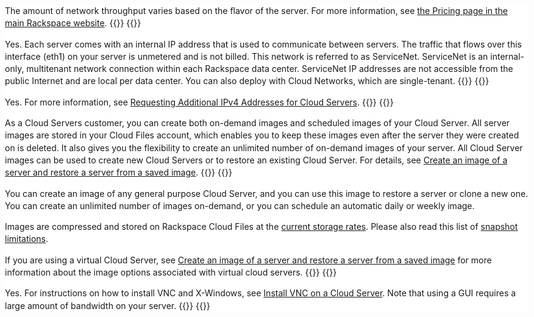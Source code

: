 The amount of network throughput varies based on the flavor of the server.
For more information, see [the Pricing page in the main Rackspace website](https://www.rackspace.com/cloud/public-pricing/#cloud-servers).
{{</accordion>}}
{{<accordion title="Do you offer internal IP addresses?" col="in" href="accordion21">}}

Yes. Each server comes with an internal IP address that is used to
communicate between servers. The traffic that flows over this interface
(eth1) on your server is unmetered and is not billed. This network is
referred to as ServiceNet. ServiceNet is an internal-only,
multitenant network connection within each Rackspace data center.
ServiceNet IP addresses are not accessible from the public Internet and are local
per data center. You can also deploy with Cloud Networks, which are single-tenant.
{{</accordion>}}
{{<accordion title="Can I buy extra public IP addresses?" col="in" href="accordion22">}}

Yes. For more information, see [Requesting Additional IPv4 Addresses for Cloud Servers](/support/how-to/requesting-additional-ipv4-addresses-for-cloud-servers).
{{</accordion>}}
{{<accordion title="I want to set up multiple servers from the same image. Can I do this?" col="in" href="accordion23">}}

As a Cloud Servers customer, you can create both on-demand
images and scheduled images of your Cloud Server. All server
images are stored in your Cloud Files account, which enables you to
keep these images even after the server they were created on is
deleted. It also gives you the flexibility to create an unlimited number of
on-demand images of your server. All Cloud Server images can be used to create
new Cloud Servers or to restore an existing Cloud Server.
For details, see [Create an image of a server and restore a server from a saved image](/support/how-to/create-an-image-of-a-server-and-restore-a-server-from-a-saved-image).
{{</accordion>}}
{{<accordion title="Do you offer on-demand images (snapshots) and scheduled images and what are the prices?" col="in" href="accordion24">}}

You can create an image of any general purpose Cloud Server, and you can
use this image to restore a server or clone a new one. You can create an
unlimited number of images on-demand, or you can schedule an automatic
daily or weekly image.

Images are compressed and stored on Rackspace Cloud Files at the
[current storage rates](https://www.rackspace.com/cloud/cloud_hosting_products/files/pricing/).
Please also read this list of [snapshot limitations](/support/how-to/rackspace-cloud-essentials-cloud-server-image-limitations).

If you are using a virtual Cloud Server, see [Create an image of a server and restore a server from a saved image](/support/how-to/create-an-image-of-a-server-and-restore-a-server-from-a-saved-image)
for more information about the image options associated with virtual cloud
servers.
{{</accordion>}}
{{<accordion title="Can I use the GUI interface for my Linux Cloud Server?" col="in" href="accordion25">}}

Yes. For instructions on how to install VNC and X-Windows, see
[Install VNC on a Cloud Server](/support/how-to/vnc-install "VNC Install").
Note that using a GUI requires a large amount of bandwidth on your server.
{{</accordion>}}
{{<accordion title="Do you have a Control Panel?" col="in" href="accordion26">}}
